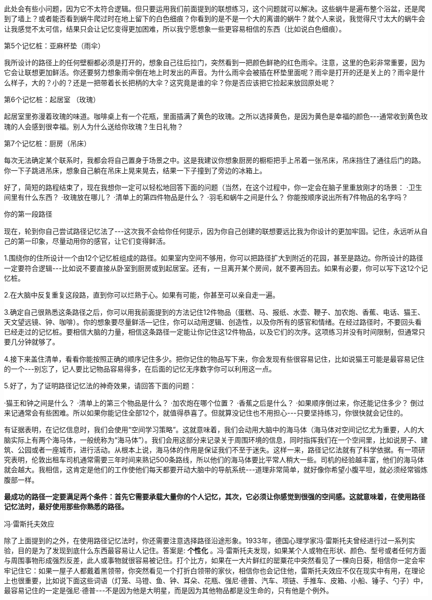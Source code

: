 此处会有些小问题，因为它不太符合逻辑。但只要运用我们前面提到的联想练习，这个问题就可以解决。这些蜗牛是遍布整个浴盆，还是爬到了墙上？或者能否看到蜗牛爬过时在地上留下的白色细痕？你看到的是不是一个大的离谱的蜗牛？就个人来说，我觉得尺寸太大的蜗牛会让我感觉不太可信，结果只会让记忆变得更加困难，所以我宁愿想象一些更容易相信的东西（比如说白色细痕）。

第5个记忆桩：亚麻杯垫（雨伞）

我所设计的路径上的任何壁橱都必须是打开的，想象自己往后拉门，突然看到一把颜色鲜艳的红色雨伞。注意，这里的色彩非常重要，因为它会让联想更加鲜活。你还要努力想象雨伞倒在地上时发出的声音。为什么雨伞会被插在杯垫里面呢？雨伞是打开的还是关上的？雨伞是什么样子，大的？小的？还是一把带着长长把柄的大伞？这究竟是谁的伞？你是否应该把它捡起来放回原处呢？

第6个记忆桩：起居室 （玫瑰）

起居室里弥漫着玫瑰的味道。咖啡桌上有一个花瓶，里面插满了黄色的玫瑰。之所以选择黄色，是因为黄色是幸福的颜色---通常收到黄色玫瑰的人会感到很幸福。别人为什么送给你玫瑰？生日礼物？

第7个记忆桩：厨房（吊床）

每次无法确定某个联系时，我都会将自己置身于场景之中。这是我建议你想象厨房的橱柜把手上吊着一张吊床，吊床挡住了通往后门的路。你一下子跳进吊床，想象自己躺在吊床上晃来晃去，结果一下子撞到了旁边的冰箱上。



好了，简短的路程结束了，现在我想你一定可以轻松地回答下面的问题（当然，在这个过程中，你一定会在脑子里重放刚才的场景：
·卫生间里有什么东西？
·玫瑰放在哪儿？
·清单上的第四件物品是什么？
·羽毛和蜗牛之间是什么？
你能按顺序说出所有7件物品的名字吗？


你的第一段路径



现在，轮到你自己尝试路径记忆法了---这次我不会给你任何提示，因为你自己创建的联想要远比我为你设计的更加牢固。记住，永远听从自己的第一印象，尽量动用你的感官，让它们变得鲜活。

1.围绕你的住所设计一个由12个记忆桩组成的路径。如果室内空间不够用，你可以把路径扩大到附近的花园，甚至是路边。你所设计的路径一定要符合逻辑---比如说不要直接从卧室到厨房或到起居室。还有，一旦离开某个房间，就不要再回去。如果有必要，你可以写下这12个记忆桩。

2.在大脑中反复重复这段路，直到你可以烂熟于心。如果有可能，你甚至可以亲自走一遍。

3.确定自己很熟悉这条路径之后，你可以用我前面提到的方法记住12件物品（蛋糕、马、报纸、水壶、鞭子、加农炮、香蕉、电话、猫王、天文望远镜、钟、咖啡）。你的想象要尽量鲜活—记住，你可以动用逻辑、创造性，以及你所有的感官和情绪。在经过路径时，不要回头看已经走过的记忆桩。要相信大脑的力量，相信这条路径一定能让你记住这12件物品，以及它们的次序。这项练习并没有时间限制，但通常只要几分钟就够了。

4.接下来盖住清单，看看你能按照正确的顺序记住多少。把你记住的物品写下来，你会发现有些很容易记住，比如说猫王可能是最容易记住的一个---别忘了，记人要比记物品容易得多，在后面的记忆无序数字你可以利用这一点。

5.好了，为了证明路径记忆法的神奇效果，请回答下面的问题：

·猫王和钟之间是什么？
·清单上的第三个物品是什么？
·加农炮在哪个位置？
·香蕉之后是什么？
·如果顺序倒过来，你还能记住多少？
倒过来记通常会有些困难。所以如果你能记住全部12个，就值得恭喜了。但就算没记住也不用担心---只要坚持练习，你很快就会记住的。

有证据表明，在记忆信息时，我们会使用“空间学习策略”。这就意味着，我们会动用大脑中的海马体（海马体对空间记忆尤为重要，人的大脑实际上有两个海马体，一般统称为“海马体”）。我们会用这部分来记录关于周围环境的信息，同时指挥我们在一个空间里，比如说房子、建筑、公园或者一座城市，进行活动。从根本上说，海马体的作用是保证我们不至于迷失。这样一来，路径记忆法就有了科学依据。有一项研究表明，伦敦出租车司机通常需要三年时间来熟记500条路线，所以他们的海马体要比平常人稍大一些。司机的经验越丰富，他们的海马体就会越大。我相信，这肯定是他们的工作使他们每天都要开动大脑中的导航系统---道理非常简单，就好像你希望小腹平坦，就必须经常锻炼腹部一样。

**最成功的路径一定要满足两个条件：首先它需要承载大量你的个人记忆，其次，它必须让你感觉到很强的空间感。这就意味着，在使用路径记忆法时，最好使用那些你熟悉的路径。**

冯·雷斯托夫效应

除了上面提到的之外，在使用路径记忆法时，你还需要注意选择路径沿途形象。1933年，德国心理学家冯·雷斯托夫曾经进行过一系列实验，目的是为了发现到底什么东西最容易让人记住。答案是: **个性化** 。冯·雷斯托夫发现，如果某个人或物在形状、颜色、型号或者任何方面与周围事物形成强烈反差，此人或事物就很容易被记住。打个比方，如果在一大片鲜红的罂粟花中突然看见了一棵向日葵，相信你一定会牢牢记住它：如果一屋子人都戴着黑领带，你突然看见一个打折白领带的家伙，相信你也会记住他，雷斯托夫效应不仅在现实中有用，在理论上也很重要，比如说下面这些词语（灯笼、马镫、鱼、钟、耳朵、花瓶、强尼·德普、汽车、项链、手推车、皮箱、小船、锤子、勺子）中，最容易记住的一定是强尼·德普---不是因为他是大明星，而是因为其他物品都是没生命的，只有他是个例外。
